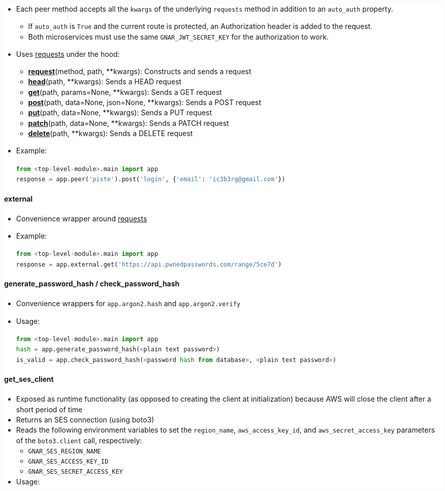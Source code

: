 - Each peer method accepts all the `kwargs` of the underlying `requests` method in addition to an `auto_auth` property.
  - If `auto_auth` is `True` and the current route is protected, an Authorization header is added to the request.
  - Both microservices must use the same `GNAR_JWT_SECRET_KEY` for the authorization to work.
- Uses [requests](http://docs.python-requests.org/en/master/api/#main-interface) under the hood:
  - [**request**](http://docs.python-requests.org/en/master/api/#requests.request)(method, path, \*\*kwargs): Constructs and sends a request
  - [**head**](http://docs.python-requests.org/en/master/api/#requests.head)(path, \*\*kwargs): Sends a HEAD request
  - [**get**](http://docs.python-requests.org/en/master/api/#requests.get)(path, params=None, \*\*kwargs): Sends a GET request
  - [**post**](http://docs.python-requests.org/en/master/api/#requests.post)(path, data=None, json=None, \*\*kwargs): Sends a POST request
  - [**put**](http://docs.python-requests.org/en/master/api/#requests.put)(path, data=None, \*\*kwargs): Sends a PUT request
  - [**patch**](http://docs.python-requests.org/en/master/api/#requests.patch)(path, data=None, \*\*kwargs): Sends a PATCH request
  - [**delete**](http://docs.python-requests.org/en/master/api/#requests.delete)(path, \*\*kwargs): Sends a DELETE request
- Example:

  ```python
  from <top-level-module>.main import app
  response = app.peer('piste').post('login', {'email': 'ic3b3rg@gmail.com'})
  ```

#### external

- Convenience wrapper around [requests](http://docs.python-requests.org)
- Example:

  ```python
  from <top-level-module>.main import app
  response = app.external.get('https://api.pwnedpasswords.com/range/5ce7d')
  ```

#### generate_password_hash / check_password_hash

- Convenience wrappers for `app.argon2.hash` and `app.argon2.verify`
- Usage:

  ```python
  from <top-level-module>.main import app
  hash = app.generate_password_hash(<plain text password>)
  is_valid = app.check_password_hash(<password hash from database>, <plain text password>)
  ```

#### get_ses_client

- Exposed as runtime functionality (as opposed to creating the client at initialization) because AWS will close the client after a short period of time
- Returns an SES connection (using boto3)
- Reads the following environment variables to set the `region_name`, `aws_access_key_id`, and `aws_secret_access_key` parameters of the `boto3.client` call, respectively:
  - `GNAR_SES_REGION_NAME`
  - `GNAR_SES_ACCESS_KEY_ID`
  - `GNAR_SES_SECRET_ACCESS_KEY`
- Usage:
